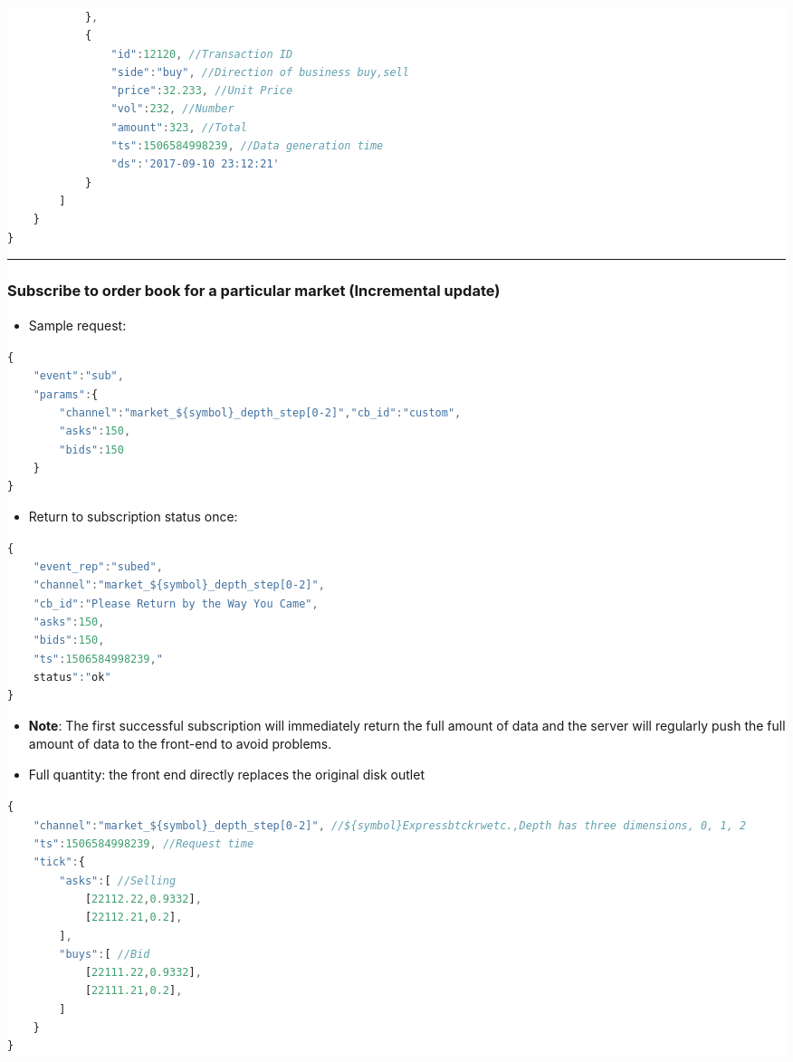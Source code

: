 ```js
            },
            {
                "id":12120, //Transaction ID
                "side":"buy", //Direction of business buy,sell
                "price":32.233, //Unit Price
                "vol":232, //Number
                "amount":323, //Total
                "ts":1506584998239, //Data generation time
                "ds":'2017-09-10 23:12:21'
            }
        ]
    }
}
```



---
###  <span id="order-book-inc">**Subscribe** to order book for a particular market (Incremental update)</span>


* Sample request:
```js
{
    "event":"sub",
    "params":{
        "channel":"market_${symbol}_depth_step[0-2]","cb_id":"custom",
        "asks":150,
        "bids":150
    }
}
```
* Return to subscription status once:
```js
{
    "event_rep":"subed",
    "channel":"market_${symbol}_depth_step[0-2]",
    "cb_id":"Please Return by the Way You Came",
    "asks":150,
    "bids":150,
    "ts":1506584998239,"
    status":"ok"
}
```

* **Note**: The first successful subscription will immediately return the full amount of data and the server will regularly push the full amount of data to the front-end to avoid problems.

* Full quantity: the front end directly replaces the original disk outlet
```js
{
    "channel":"market_${symbol}_depth_step[0-2]", //${symbol}Expressbtckrwetc.,Depth has three dimensions, 0, 1, 2
    "ts":1506584998239, //Request time
    "tick":{
        "asks":[ //Selling
            [22112.22,0.9332],
            [22112.21,0.2],
        ],
        "buys":[ //Bid
            [22111.22,0.9332],
            [22111.21,0.2],
        ]
    }
}
```